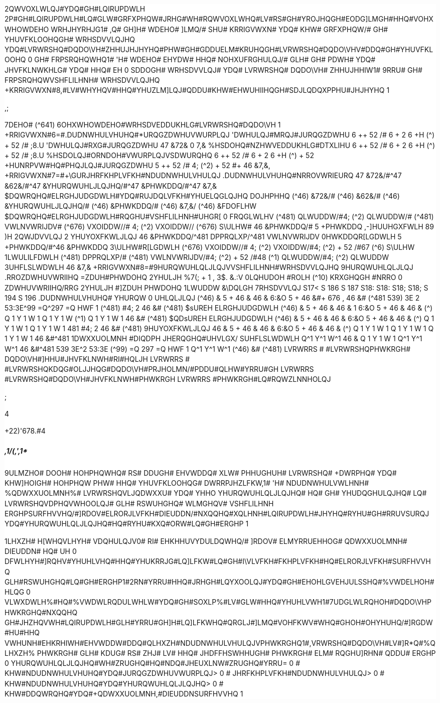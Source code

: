 2QWVOXLWLQJ#YDQ#GH#LQIRUPDWLH 2P#GH#LQIRUPDWLH#LQ#GLW#GRFXPHQW#JRHG#WH#RQWVOXLWHQ#LV#RS#GH#YROJHQGH#EODG]LMGH#HHQ#VOHXWHOWDEHO WRHJHYRHJG1# ,Q# GH]H# WDEHO# ]LMQ/# SHU# KRRIGVWXN# YDQ# KHW# GRFXPHQW/# GH# YHUVFKLOOHQGH# WRHSDVVLQJHQ YDQ#LVRWRSHQ#DQDO\VH#ZHHUJHJHYHQ#PHW#GH#GDDUELM#KRUHQGH#LVRWRSHQ#DQDO\VHV#DDQ#GH#YHUVFKLOOHQ 0 GH# FRPSRQHQWHQ1# 'H# WDEHO# EHYDW# HHQ# NOHXUFRGHULQJ/# GLH# GH# PDWH# YDQ# JHVFKLNWKHLG# YDQ# HHQ# EH 0 SDDOGH# WRHSDVVLQJ# YDQ# LVRWRSHQ# DQDO\VH# ZHHUJHHIW1# 9RRU# GH# FRPSRQHQWVSHFLILHNH# WRHSDVVLQJHQ +KRRIGVWXN#8,#LV#WHYHQV#HHQ#YHUZLM]LQJ#QDDU#KHW#EHWUHIIHQGH#SDJLQDQXPPHU#JHJHYHQ 1 


 ,; 

7DEHO# (^641) 6OHXWHOWDEHO#WRHSDVEDDUKHLG#LVRWRSHQ#DQDO\VH 1 +RRIGVWXN#6=#.DUDNWHULVHUHQ#*URQGZDWHUVWURPLQJ 'DWHULQJ#MRQJ#JURQGZDWHU 6 ++ 52 /# 6 + 2 6 +H (^) + 52 /# ;8.U 'DWHULQJ#RXG#JURQGZDWHU 47 &72& 0 7,& %HSDOHQ#NZHWVEDDUKHLG#DTXLIHU 6 ++ 52 /# 6 + 2 6 +H (^) + 52 /# ;8.U %HSDOLQJ#ORNDOH#VWURPLQJVSDWURQHQ 6 ++ 52 /# 6 + 2 6 +H (^) + 52 +HUNRPVW#HQ#PHQJLQJ#JURQGZDWHU 5 ++ 52 /# 4; (^2) + 52 #+ 46 &7,&, +RRIGVWXN#7=#+\GURJHRFKHPLVFKH#NDUDNWHULVHULQJ .DUDNWHULVHUHQ#NRROVWRIEURQ 47 &72&/#^47 &62&/#^47 &YHURQWUHLJLQJHQ/#^47 &PHWKDDQ/#^47 &7,& $DQWRQHQ#ELRGHJUDGDWLH#YDQ#RUJDQLVFKH#YHUELQGLQJHQ DOJHPHHQ (^46) &72&/# (^46) &62&/# (^46) &YHURQWUHLJLQJHQ/# (^46) &PHWKDDQ/# (^46) &7,&/ (^46) &FDOFLHW $DQWRQHQ#ELRGHJUDGDWLH#RQGHU#VSHFLILHNH#UHGR[ 0 FRQGLWLHV (^481) QLWUDDW/#4; (^2) QLWUDDW/# (^481) VWLNVWRIJDV# (^676) VXOIDDW//# 4; (^2) VXOIDDW// (^676) S\ULHW# 46 &PHWKDDQ/# 5 +PHWKDDQ ,-]HUUHGXFWLH 89 )H 2QWJDVVLQJ 2 YHUYOXFKWLJLQJ 46 &PHWKDDQ/^481 DPPRQLXP/^481 VWLNVWRIJDV 0HWKDDQR[LGDWLH 5 +PHWKDDQ/#^46 &PHWKDDQ 3\ULHW#R[LGDWLH (^676) VXOIDDW//# 4; (^2) VXOIDDW/#4; (^2) + 52 /#67 (^6) S\ULHW 1LWULILFDWLH (^481) DPPRQLXP/# (^481) VWLNVWRIJDV/#4; (^2) + 52 /#48 (^1) QLWUDDW/#4; (^2) QLWUDDW 3UHFLSLWDWLH 46 &7,& +RRIGVWXN#8=#9HURQWUHLQLJLQJVVSHFLILHNH#WRHSDVVLQJHQ 9HURQWUHLQLJLQJ .RROZDWHUVWRIIHQ =ZDUH#PHWDOHQ 2YHULJH %7(; + 1 , 3$. &.:V 0LQHUDOH #ROLH (^10) KRXGHQGH #NRRO 0 ZDWHUVWRIIHQ/RRG 2YHULJH #]ZDUH PHWDOHQ 1LWUDDW &\DQLGH 7RHSDVVLQJ S17< S 186 S 187 S18: S18: S18; S18; S 194 S 196 .DUDNWHULVHUHQ# YHURQW 0 UHLQLJLQJ (^46) & 5 + 46 & 46 & 6:&O 5 + 46 &#+ 676 , 46 &# (^481 539) 3E 2 53:3E^99 =Q^297 =Q HWF 1 (^481) #4; 2 46 &# (^481) $sUREH ELRGHJUDGDWLH (^46) & 5 + 46 & 46 & 1 6:&O 5 + 46 & 46 & (^) Q 1 Y 1 W 1 Q 1 Y 1 W (^1) Q 1 Y 1 W 1 46 &# (^481) $QDsUREH ELRGHJUDGDWLH (^46) & 5 + 46 & 46 & 6:&O 5 + 46 & 46 & (^) Q 1 Y 1 W 1 Q 1 Y 1 W 1 481 #4; 2 46 &# (^481) 9HUYOXFKWLJLQJ 46 & 5 + 46 & 46 & 6:&O 5 + 46 & 46 & (^) Q 1 Y 1 W 1 Q 1 Y 1 W 1 Q 1 Y 1 W 1 46 &#^481 1DWXXUOLMNH #DIQDPH JHERQGHQ#UHVLGX/ SUHFLSLWDWLH Q^1 Y^1 W^1 46 & Q 1 Y 1 W 1 Q^1 Y^1 W^1 46 &#^481 539 3E^2 53:3E (^99) =Q 297 =Q HWF 1 Q^1 Y^1 W^1 (^46) &# (^481) LVRWRRS # #LVRWRSHQPHWKRGH# DQDO\VH#]HHU#JHVFKLNWH#RI#HQLJH LVRWRRS # #LVRWRSHQKDQG#OLJJHQG#DQDO\VH#PRJHOLMN/#PDDU#QLHW#YRRU#GH LVRWRRS #LVRWRSHQ#DQDO\VH#JHVFKLNWH#PHWKRGH LVRWRRS #PHWKRGH#LQ#RQWZLNNHOLQJ 


; 


 4 

 +22)'678.#4 

##### ,1/(,',1* 

9ULMZHO# DOOH# HOHPHQWHQ# RS# DDUGH# EHVWDDQ# XLW# PHHUGHUH# LVRWRSHQ# +DWRPHQ# YDQ# KHW]HOIGH# HOHPHQW PHW# HHQ# YHUVFKLOOHQG# DWRRPJHZLFKW,1# 'H# NDUDNWHULVWLHNH# %QDWXXUOLMNH%# LVRWRSHQVLJQDWXXU# YDQ# YHHO YHURQWUHLQLJLQJHQ# HQ# GH# YHUDQGHULQJHQ# LQ# LVRWRSHQVDPHQVWHOOLQJ# GLH# RSWUHGHQ# WLMGHQV# VSHFLILHNH ERGHPSURFHVVHQ/#]RDOV#ELRORJLVFKH#DIEUDDN/#NXQQHQ#XQLHNH#LQIRUPDWLH#JHYHQ#RYHU#GH#RRUVSURQJ YDQ#YHURQWUHLQLJLQJHQ#HQ#RYHU#KXQ#ORW#LQ#GH#ERGHP 1 

1LHXZH# H[WHQVLHYH# VDQHULQJV0# RI# EHKHHUVYDULDQWHQ/# ]RDOV# ELMYRRUEHHOG# QDWXXUOLMNH# DIEUDDN# HQ# UH 0 DFWLHYH#]RQHV#YHUHLVHQ#HHQ#YHUKRRJG#LQ]LFKW#LQ#GH#I\VLVFKH#FKHPLVFKH#HQ#ELRORJLVFKH#SURFHVVHQ GLH#RSWUHGHQ#LQ#GH#ERGHP1#2RN#YRRU#HHQ#JRHGH#LQYXOOLQJ#YDQ#GH#EHOHLGVEHJULSSHQ#%VWDELHOH#HLQG 0 VLWXDWLH%#HQ#%VWDWLRQDULWHLW#YDQ#GH#SOXLP%#LV#GLW#HHQ#YHUHLVWH1#7UDGLWLRQHOH#DQDO\VHPHWKRGHQ#NXQQHQ GH#JHZHQVWH#LQIRUPDWLH#GLH#YRRU#GH]H#LQ]LFKWHQ#QRGLJ#]LMQ#VOHFKWV#WHQ#GHOH#OHYHUHQ/#]RGDW#HU#HHQ VWHUNH#EHKRHIWH#EHVWDDW#DDQ#QLHXZH#NDUDNWHULVHULQJVPHWKRGHQ1#,VRWRSHQ#DQDO\VH#LV#]R*Q#%QLHXZH% PHWKRGH# GLH# KDUG# RS# ZHJ# LV# HHQ# JHDFFHSWHHUGH# PHWKRGH# ELM# RQGHU]RHN# QDDU# ERGHP 0 YHURQWUHLQLJLQJHQ#WH#ZRUGHQ#HQ#NDQ#JHEUXLNW#ZRUGHQ#YRRU= 0 # KHW#NDUDNWHULVHUHQ#YDQ#JURQGZDWHUVWURPLQJ> 0 # JHRFKHPLVFKH#NDUDNWHULVHULQJ> 0 # KHW#NDUDNWHULVHUHQ#YDQ#YHURQWUHLQLJLQJHQ> 0 # KHW#DDQWRQHQ#YDQ#+QDWXXUOLMNH,#DIEUDDNSURFHVVHQ 1 
